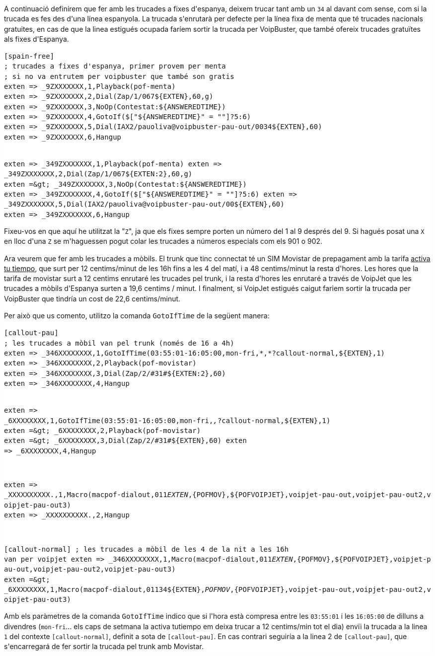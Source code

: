 <p>A continuació definirem que fer amb les trucades a fixes d'espanya, deixem trucar tant amb un <code>34</code> al davant com sense, com si la trucada es fes des d'una línea espanyola. La trucada s'enrutarà per defecte per la línea fixa de menta que té trucades nacionals gratuites, en cas de que la linea estigués ocupada faríem sortir la trucada per VoipBuster, que també ofereix trucades gratuïtes als fixes d'Espanya.</p>
<pre>
[spain-free]
; trucades a fixes d'espanya, primer provem per menta
; si no va entrutem per voipbuster que també son gratis
exten =&gt; _9ZXXXXXXX,1,Playback(pof-menta)
exten =&gt; _9ZXXXXXXX,2,Dial(Zap/1/067${EXTEN},60,g)
exten =&gt; _9ZXXXXXXX,3,NoOp(Contestat:${ANSWEREDTIME})
exten =&gt; _9ZXXXXXXX,4,GotoIf($["${ANSWEREDTIME}" = ""]?5:6)
exten =&gt; _9ZXXXXXXX,5,Dial(IAX2/pauoliva@voipbuster-pau-out/0034${EXTEN},60)
exten =&gt; _9ZXXXXXXX,6,Hangup

exten =&gt; _349ZXXXXXXX,1,Playback(pof-menta)
exten =&gt; _349ZXXXXXXX,2,Dial(Zap/1/067${EXTEN:2},60,g)
exten =&gt; _349ZXXXXXXX,3,NoOp(Contestat:${ANSWEREDTIME})
exten =&gt; _349ZXXXXXXX,4,GotoIf($["${ANSWEREDTIME}" = ""]?5:6)
exten =&gt; _349ZXXXXXXX,5,Dial(IAX2/pauoliva@voipbuster-pau-out/00${EXTEN},60)
exten =&gt; _349ZXXXXXXX,6,Hangup
</pre>
<p>Fixeu-vos en que aquí he utilitzat la "<code>Z</code>", ja que els fixes sempre porten un número del 1 al 9 després del 9. Si hagués posat una <code>X</code> en lloc d'una <code>Z</code> se m'haguessen pogut colar les trucades a números especials com els 901 o 902.</p>
<p>Ara veurem que fer amb les trucades a mòbils. El trunk que tinc connectat té un SIM Movistar de prepagament amb la tarifa <a href="http://www.movistar.es/particulares/tarifasycontratos/modalidades/activatutiempo.htm">activa tu tiempo</a>, que surt per 12 centims/minut de les 16h fins a les 4 del matí, i a 48 centims/minut la resta d'hores. Les hores que la tarifa de movistar surt a 12 centims enrutaré les trucades pel trunk, i la resta d'hores les enrutaré a través de VoipJet que les trucades a mòbils d'Espanya surten a 19,6 centims / minut. I finalment, si VoipJet estigués caigut fariem sortir la trucada per VoipBuster que tindría un cost de 22,6 centims/minut.</p>
<p>Per això que us comento, utilitzo la comanda <tt>GotoIfTime</tt> de la següent manera:</p>
<pre>
[callout-pau]
; les trucades a mòbil van pel trunk (només de 16 a 4h)
exten =&gt; _346XXXXXXXX,1,GotoIfTime(03:55:01-16:05:00,mon-fri,*,*?callout-normal,${EXTEN},1)
exten =&gt; _346XXXXXXXX,2,Playback(pof-movistar)
exten =&gt; _346XXXXXXXX,3,Dial(Zap/2/#31#${EXTEN:2},60)
exten =&gt; _346XXXXXXXX,4,Hangup

exten =&gt; _6XXXXXXXX,1,GotoIfTime(03:55:01-16:05:00,mon-fri,*,*?callout-normal,${EXTEN},1)
exten =&gt; _6XXXXXXXX,2,Playback(pof-movistar)
exten =&gt; _6XXXXXXXX,3,Dial(Zap/2/#31#${EXTEN},60)
exten =&gt; _6XXXXXXXX,4,Hangup

<span class="red">exten =&gt; _XXXXXXXXXX.,1,Macro(macpof-dialout,011${EXTEN},${POFMOV},${POFVOIPJET},voipjet-pau-out,voipjet-pau-out2,voipjet-pau-out3)
exten =&gt; _XXXXXXXXXX.,2,Hangup</span>


[callout-normal]
; les trucades a mòbil de les 4 de la nit a les 16h van per voipjet
exten =&gt; _346XXXXXXXX,1,Macro(macpof-dialout,011${EXTEN},${POFMOV},${POFVOIPJET},voipjet-pau-out,voipjet-pau-out2,voipjet-pau-out3)
exten =&gt; _6XXXXXXXX,1,Macro(macpof-dialout,01134${EXTEN},${POFMOV},${POFVOIPJET},voipjet-pau-out,voipjet-pau-out2,voipjet-pau-out3)
</pre>
<p>Amb els paràmetres de la comanda <tt>GotoIfTime</tt> indico que si l'hora està compresa entre les <code>03:55:01</code> i les <code>16:05:00</code> de dilluns a divendres (<code>mon-fri</code>... els caps de setmana la activa tutiempo em deixa trucar a 12 centims/min tot el dia) envïi la trucada a la linea <code>1</code> del contexte <code>[callout-normal]</code>, definit a sota de <code>[callout-pau]</code>. En cas contrari seguiría a la linea 2 de <code>[callout-pau]</code>, que s'encarregará de fer sortir la trucada pel trunk amb Movistar.</p>